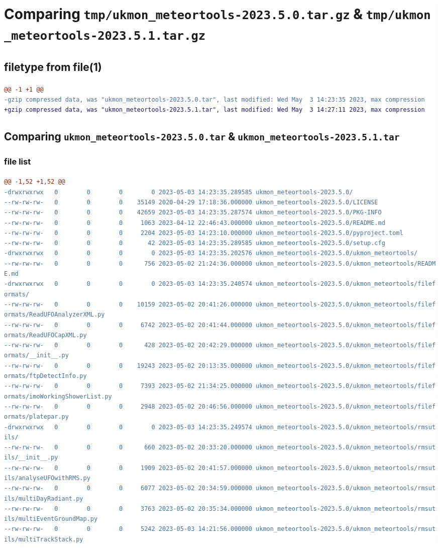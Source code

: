 # Comparing `tmp/ukmon_meteortools-2023.5.0.tar.gz` & `tmp/ukmon_meteortools-2023.5.1.tar.gz`

## filetype from file(1)

```diff
@@ -1 +1 @@
-gzip compressed data, was "ukmon_meteortools-2023.5.0.tar", last modified: Wed May  3 14:23:35 2023, max compression
+gzip compressed data, was "ukmon_meteortools-2023.5.1.tar", last modified: Wed May  3 14:27:11 2023, max compression
```

## Comparing `ukmon_meteortools-2023.5.0.tar` & `ukmon_meteortools-2023.5.1.tar`

### file list

```diff
@@ -1,52 +1,52 @@
-drwxrwxrwx   0        0        0        0 2023-05-03 14:23:35.289585 ukmon_meteortools-2023.5.0/
--rw-rw-rw-   0        0        0    35149 2020-04-29 17:18:36.000000 ukmon_meteortools-2023.5.0/LICENSE
--rw-rw-rw-   0        0        0    42659 2023-05-03 14:23:35.287574 ukmon_meteortools-2023.5.0/PKG-INFO
--rw-rw-rw-   0        0        0     1063 2023-04-12 22:46:43.000000 ukmon_meteortools-2023.5.0/README.md
--rw-rw-rw-   0        0        0     2204 2023-05-03 14:23:10.000000 ukmon_meteortools-2023.5.0/pyproject.toml
--rw-rw-rw-   0        0        0       42 2023-05-03 14:23:35.289585 ukmon_meteortools-2023.5.0/setup.cfg
-drwxrwxrwx   0        0        0        0 2023-05-03 14:23:35.202576 ukmon_meteortools-2023.5.0/ukmon_meteortools/
--rw-rw-rw-   0        0        0      756 2023-05-02 21:24:36.000000 ukmon_meteortools-2023.5.0/ukmon_meteortools/README.md
-drwxrwxrwx   0        0        0        0 2023-05-03 14:23:35.240574 ukmon_meteortools-2023.5.0/ukmon_meteortools/fileformats/
--rw-rw-rw-   0        0        0    10159 2023-05-02 20:41:26.000000 ukmon_meteortools-2023.5.0/ukmon_meteortools/fileformats/ReadUFOAnalyzerXML.py
--rw-rw-rw-   0        0        0     6742 2023-05-02 20:41:44.000000 ukmon_meteortools-2023.5.0/ukmon_meteortools/fileformats/ReadUFOCapXML.py
--rw-rw-rw-   0        0        0      428 2023-05-02 20:42:29.000000 ukmon_meteortools-2023.5.0/ukmon_meteortools/fileformats/__init__.py
--rw-rw-rw-   0        0        0    19243 2023-05-02 20:13:35.000000 ukmon_meteortools-2023.5.0/ukmon_meteortools/fileformats/ftpDetectInfo.py
--rw-rw-rw-   0        0        0     7393 2023-05-02 21:34:25.000000 ukmon_meteortools-2023.5.0/ukmon_meteortools/fileformats/imoWorkingShowerList.py
--rw-rw-rw-   0        0        0     2948 2023-05-02 20:46:56.000000 ukmon_meteortools-2023.5.0/ukmon_meteortools/fileformats/platepar.py
-drwxrwxrwx   0        0        0        0 2023-05-03 14:23:35.249574 ukmon_meteortools-2023.5.0/ukmon_meteortools/rmsutils/
--rw-rw-rw-   0        0        0      660 2023-05-02 20:33:20.000000 ukmon_meteortools-2023.5.0/ukmon_meteortools/rmsutils/__init__.py
--rw-rw-rw-   0        0        0     1909 2023-05-02 20:41:57.000000 ukmon_meteortools-2023.5.0/ukmon_meteortools/rmsutils/analyseUFOwithRMS.py
--rw-rw-rw-   0        0        0     6077 2023-05-02 20:34:59.000000 ukmon_meteortools-2023.5.0/ukmon_meteortools/rmsutils/multiDayRadiant.py
--rw-rw-rw-   0        0        0     3763 2023-05-02 20:35:34.000000 ukmon_meteortools-2023.5.0/ukmon_meteortools/rmsutils/multiEventGroundMap.py
--rw-rw-rw-   0        0        0     5242 2023-05-03 14:21:56.000000 ukmon_meteortools-2023.5.0/ukmon_meteortools/rmsutils/multiTrackStack.py
```